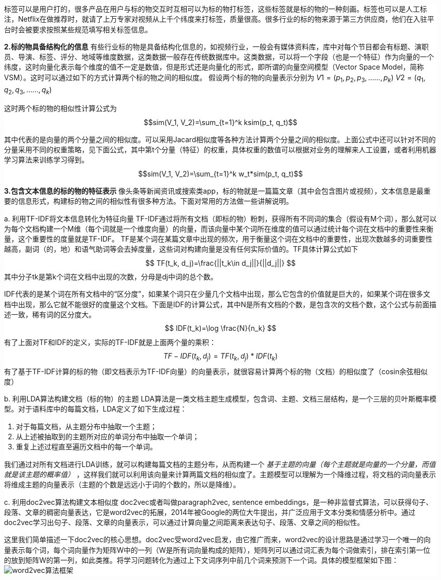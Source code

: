 标签可以是用户打的，很多产品在用户与标的物交互时互相可以为标的物打标签，这些标签就是标的物的一种刻画。标签也可以是人工标注，Netflix在做推荐时，就请了上万专家对视频从上千个纬度来打标签，质量很高。很多行业的标的物来源于第三方供应商，他们在入驻平台时会被要求按照某些规范填写相关标签信息。

**2.标的物具备结构化的信息**
有些行业标的物是具备结构化信息的，如视频行业，一般会有媒体资料库，库中对每个节目都会有标题、演职员、导演、标签、评分、地域等维度数据，这类数据一般存在传统数据库中。这类数据，可以将一个字段（也是一个特征）作为向量的一个纬度，这时向量化表示每个维度的值不一定是数值，但是形式还是向量化的形式，即所谓的向量空间模型（Vector Space Model，简称VSM）。这时可以通过如下的方式计算两个标的物之间的相似度。
假设两个标的物的向量表示分别为
$V1=(p_1, p_2, p_3, ......, p_k)$
$V2=(q_1, q_2, q_3, ......, q_k)$

这时两个标的物的相似性计算公式为 $$sim(V_1, V_2)=\sum_{t=1}^k ksim(p_t, q_t)$$

其中代表的是向量的两个分量之间的相似度。可以采用Jacard相似度等各种方法计算两个分量之间的相似度。上面公式中还可以针对不同的分量采用不同的权重策略，见下面公式，其中第t个分量（特征）的权重，具体权重的数值可以根据对业务的理解来人工设置，或者利用机器学习算法来训练学习得到。
$$sim(V_1, V_2)=\sum_{t=1}^k w_t*sim(p_t, q_t)$$

**3.包含文本信息的标的物的特征表示**
像头条等新闻资讯或搜索类app，标的物就是一篇篇文章（其中会包含图片或视频），文本信息是最重要的信息形式，构建标的物之间的相似性有很多种方法。下面对常用的方法做一些讲解说明。

a. 利用TF-IDF将文本信息转化为特征向量
TF-IDF通过将所有文档（即标的物）粉刺，获得所有不同词的集合（假设有M个词），那么就可以为每个文档构建一个M维（每个词就是一个维度向量）的向量，而该向量中某个词所在维度的值可以通过统计每个词在文档中的重要性来衡量，这个重要性的度量就是TF-IDF。
TF是某个词在某篇文章中出现的频次，用于衡量这个词在文档中的重要性，出现次数越多的词重要性越高，副词（的，地）和语气助词等会去掉度量，这些词对构建向量是没有任何实际价值的。TF具体计算公式如下 
$$
TF(t_k, d_j)=\frac{||t_k\in d_j||}{||d_j||}
$$
其中分子tk是第k个词在文档中出现的次数，分母是dj中词的总个数。

IDF代表的是某个词在所有文档中的“区分度”，如果某个词只在少量几个文档中出现，那么它包含的价值就是巨大的，如果某个词在很多文档中出现，那么它就不能很好的度量这个文档。下面是IDF的计算公式，其中N是所有文档的个数，是包含次的文档个数，这个公式与前面描述一致，稀有词的区分度大。
$$
IDF(t_k)=\log \frac{N}{n_k}
$$
有了上面对TF和IDF的定义，实际的TF-IDF就是上面两个量的乘积：
$$
TF-IDF(t_k, d_j) = TF(t_k, d_j) * IDF(t_k)
$$
有了基于TF-IDF计算的标的物（即文档表示为TF-IDF向量）的向量表示，就很容易计算两个标的物（文档）的相似度了（cosin余弦相似度）

b. 利用LDA算法构建文档（标的物）的主题
LDA算法是一类文档主题生成模型，包含词、主题、文档三层结构，是一个三层的贝叶斯概率模型。对于语料库中的每篇文档，LDA定义了如下生成过程：
1. 对于每篇文档，从主题分布中抽取一个主题；
2. 从上述被抽取到的主题所对应的单词分布中抽取一个单词；
3. 重复上述过程直至遍历文档中的每一个单词。

我们通过对所有文档进行LDA训练，就可以构建每篇文档的主题分布，从而构建一个 *基于主题的向量（每个主题就是向量的一个分量，而值就是该主题的概率值）* ，这样我们就可以利用该向量来计算两篇文档的相似度了。主题模型可以理解为一个降维过程，将文档的词向量表示将维成主题的向量表示（主题的个数是远远小于词的个数的，所以是降维）。

c. 利用doc2vec算法构建文本相似度
doc2vec或者叫做paragraph2vec, sentence embeddings，是一种非监督式算法，可以获得句子、段落、文章的稠密向量表达，它是word2vec的拓展，2014年被Google的两位大牛提出，并广泛应用于文本分类和情感分析中。通过doc2vec学习出句子、段落、文章的向量表示，可以通过计算向量之间距离来表达句子、段落、文章之间的相似性。

这里我们简单描述一下doc2vec的核心思想。doc2vec受word2vec启发，由它推广而来，word2vec的设计思路是通过学习一个唯一的向量表示每个词，每个词向量作为矩阵W中的一列（W是所有词向量构成的矩阵），矩阵列可以通过词汇表为每个词做索引，排在索引第一位的放到矩阵W的第一列，如此类推。将学习问题转化为通过上下文词序列中前几个词来预测下一个词。具体的模型框架如下图：
![word2vec算法框架](alg_word2vec.png)
